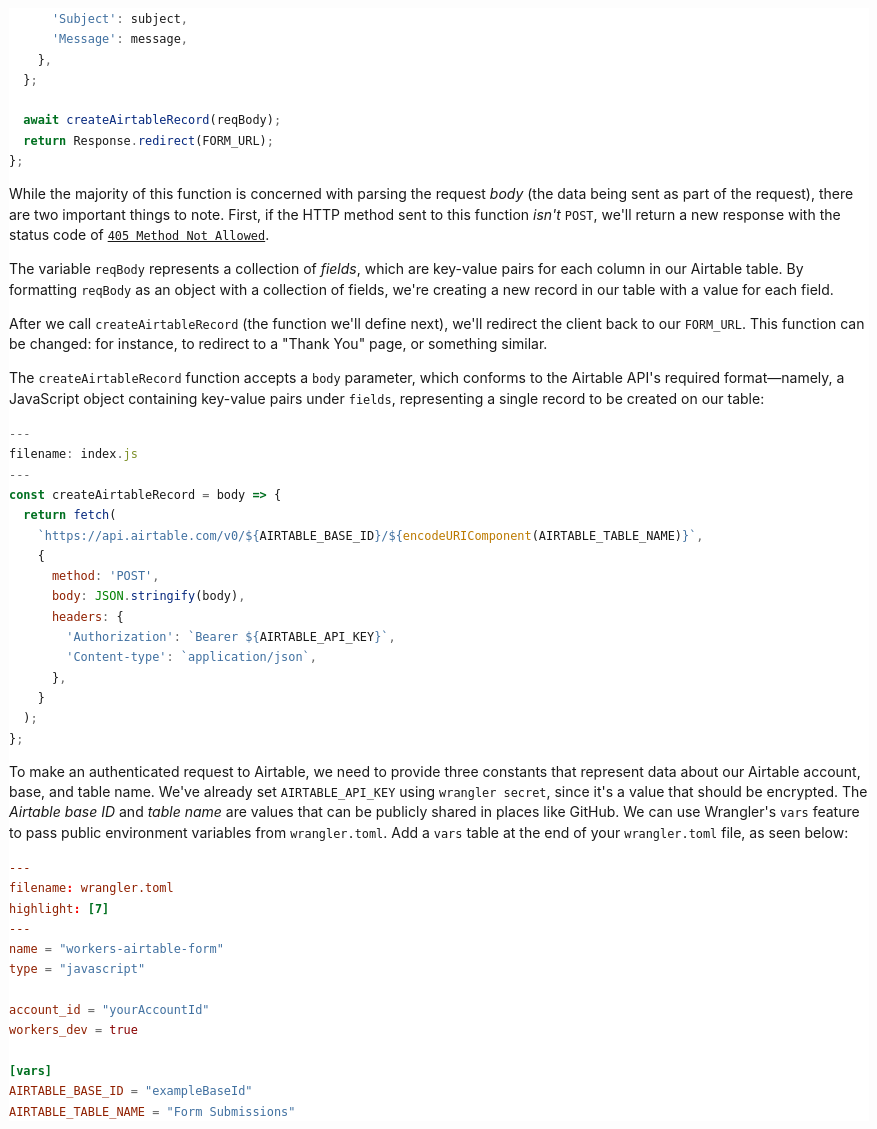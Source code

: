 ```js
      'Subject': subject,
      'Message': message,
    },
  };

  await createAirtableRecord(reqBody);
  return Response.redirect(FORM_URL);
};
```

While the majority of this function is concerned with parsing the request _body_ (the data being sent as part of the request), there are two important things to note. First, if the HTTP method sent to this function _isn't_ `POST`, we'll return a new response with the status code of [`405 Method Not Allowed`](https://httpstatuses.com/405).

The variable `reqBody` represents a collection of _fields_, which are key-value pairs for each column in our Airtable table. By formatting `reqBody` as an object with a collection of fields, we're creating a new record in our table with a value for each field.

After we call `createAirtableRecord` (the function we'll define next), we'll redirect the client back to our `FORM_URL`. This function can be changed: for instance, to redirect to a "Thank You" page, or something similar.

The `createAirtableRecord` function accepts a `body` parameter, which conforms to the Airtable API's required format—namely, a JavaScript object containing key-value pairs under `fields`, representing a single record to be created on our table:

```js
---
filename: index.js
---
const createAirtableRecord = body => {
  return fetch(
    `https://api.airtable.com/v0/${AIRTABLE_BASE_ID}/${encodeURIComponent(AIRTABLE_TABLE_NAME)}`,
    {
      method: 'POST',
      body: JSON.stringify(body),
      headers: {
        'Authorization': `Bearer ${AIRTABLE_API_KEY}`,
        'Content-type': `application/json`,
      },
    }
  );
};
```

To make an authenticated request to Airtable, we need to provide three constants that represent data about our Airtable account, base, and table name. We've already set `AIRTABLE_API_KEY` using `wrangler secret`, since it's a value that should be encrypted. The _Airtable base ID_ and _table name_ are values that can be publicly shared in places like GitHub. We can use Wrangler's `vars` feature to pass public environment variables from `wrangler.toml`. Add a `vars` table at the end of your `wrangler.toml` file, as seen below:

```toml
---
filename: wrangler.toml
highlight: [7]
---
name = "workers-airtable-form"
type = "javascript"

account_id = "yourAccountId"
workers_dev = true

[vars]
AIRTABLE_BASE_ID = "exampleBaseId"
AIRTABLE_TABLE_NAME = "Form Submissions"
```